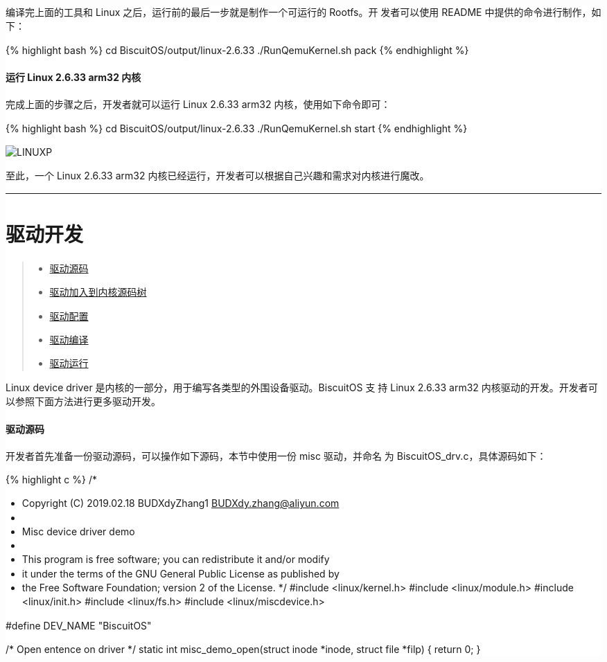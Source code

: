 编译完上面的工具和 Linux 之后，运行前的最后一步就是制作一个可运行的 Rootfs。开
发者可以使用 README 中提供的命令进行制作，如下：

{% highlight bash %}
cd BiscuitOS/output/linux-2.6.33
./RunQemuKernel.sh pack
{% endhighlight %}

#### <span id="运行 Linux 2.6.33 arm32 内核">运行 Linux 2.6.33 arm32 内核</span>

完成上面的步骤之后，开发者就可以运行 Linux 2.6.33 arm32 内核，使用如下命令即可：

{% highlight bash %}
cd BiscuitOS/output/linux-2.6.33
./RunQemuKernel.sh start
{% endhighlight %}

![LINUXP](https://raw.githubusercontent.com/EmulateSpace/PictureSet/master/BiscuitOS/kernel/BUDX000211.png)

至此，一个 Linux 2.6.33 arm32 内核已经运行，开发者可以根据自己兴趣和需求对内核进行魔改。

----------------------------------------------

# <span id="驱动开发">驱动开发</span>

> - [驱动源码](#驱动源码)
>
> - [驱动加入到内核源码树](#驱动加入到内核源码树)
>
> - [驱动配置](#驱动配置)
>
> - [驱动编译](#编译驱动)
>
> - [驱动运行](#驱动运行)

Linux device driver 是内核的一部分，用于编写各类型的外围设备驱动。BiscuitOS 支
持 Linux 2.6.33 arm32 内核驱动的开发。开发者可以参照下面方法进行更多驱动开发。

#### <span id="驱动源码">驱动源码</span>

开发者首先准备一份驱动源码，可以操作如下源码，本节中使用一份 misc 驱动，并命名
为 BiscuitOS_drv.c，具体源码如下：

{% highlight c %}
/*
 * Copyright (C) 2019.02.18 BUDXdyZhang1 <BUDXdy.zhang@aliyun.com>
 *
 * Misc device driver demo
 *
 * This program is free software; you can redistribute it and/or modify
 * it under the terms of the GNU General Public License as published by
 * the Free Software Foundation; version 2 of the License.
 */
#include <linux/kernel.h>
#include <linux/module.h>
#include <linux/init.h>
#include <linux/fs.h>
#include <linux/miscdevice.h>

#define DEV_NAME "BiscuitOS"

/* Open entence on driver */
static int misc_demo_open(struct inode *inode, struct file *filp)
{
    return 0;
}
